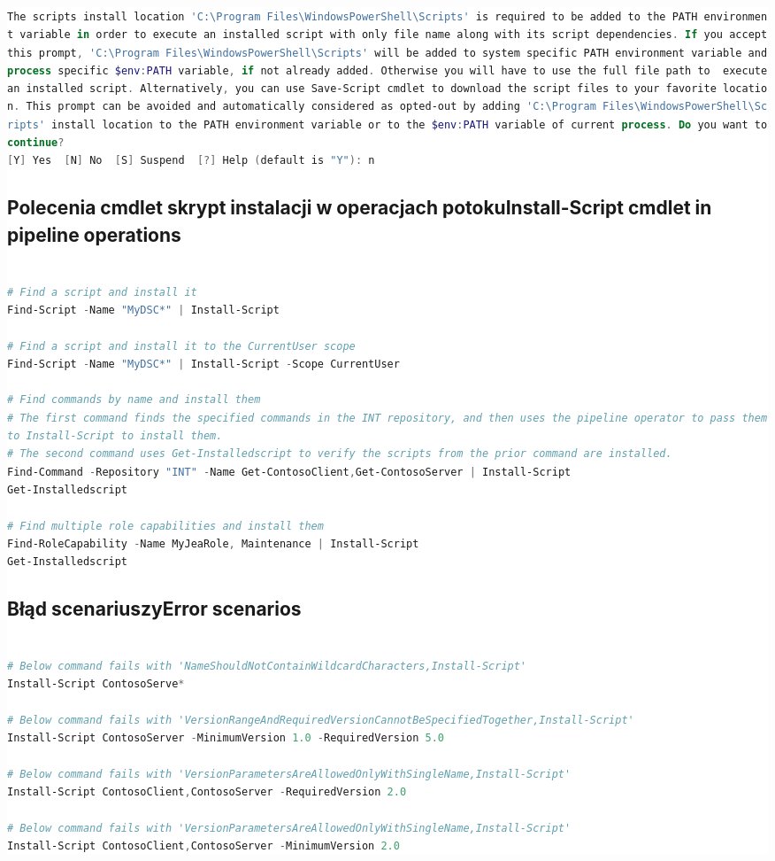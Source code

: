 ```powershell
The scripts install location 'C:\Program Files\WindowsPowerShell\Scripts' is required to be added to the PATH environment variable in order to execute an installed script with only file name along with its script dependencies. If you accept this prompt, 'C:\Program Files\WindowsPowerShell\Scripts' will be added to system specific PATH environment variable and process specific $env:PATH variable, if not already added. Otherwise you will have to use the full file path to  execute an installed script. Alternatively, you can use Save-Script cmdlet to download the script files to your favorite location. This prompt can be avoided and automatically considered as opted-out by adding 'C:\Program Files\WindowsPowerShell\Scripts' install location to the PATH environment variable or to the $env:PATH variable of current process. Do you want to continue?
[Y] Yes  [N] No  [S] Suspend  [?] Help (default is "Y"): n


```

## <a name="install-script-cmdlet-in-pipeline-operations"></a><span data-ttu-id="8a446-153">Polecenia cmdlet skrypt instalacji w operacjach potoku</span><span class="sxs-lookup"><span data-stu-id="8a446-153">Install-Script cmdlet in pipeline operations</span></span>

```powershell

# Find a script and install it
Find-Script -Name "MyDSC*" | Install-Script

# Find a script and install it to the CurrentUser scope
Find-Script -Name "MyDSC*" | Install-Script -Scope CurrentUser

# Find commands by name and install them
# The first command finds the specified commands in the INT repository, and then uses the pipeline operator to pass them to Install-Script to install them.
# The second command uses Get-Installedscript to verify the scripts from the prior command are installed.
Find-Command -Repository "INT" -Name Get-ContosoClient,Get-ContosoServer | Install-Script
Get-Installedscript

# Find multiple role capabilities and install them
Find-RoleCapability -Name MyJeaRole, Maintenance | Install-Script
Get-Installedscript

```



## <a name="error-scenarios"></a><span data-ttu-id="8a446-154">Błąd scenariuszy</span><span class="sxs-lookup"><span data-stu-id="8a446-154">Error scenarios</span></span>

```powershell

# Below command fails with 'NameShouldNotContainWildcardCharacters,Install-Script'
Install-Script ContosoServe*

# Below command fails with 'VersionRangeAndRequiredVersionCannotBeSpecifiedTogether,Install-Script'
Install-Script ContosoServer -MinimumVersion 1.0 -RequiredVersion 5.0

# Below command fails with 'VersionParametersAreAllowedOnlyWithSingleName,Install-Script'
Install-Script ContosoClient,ContosoServer -RequiredVersion 2.0

# Below command fails with 'VersionParametersAreAllowedOnlyWithSingleName,Install-Script'
Install-Script ContosoClient,ContosoServer -MinimumVersion 2.0

```
